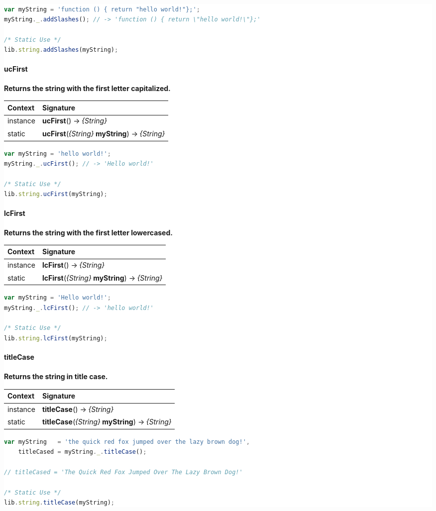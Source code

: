 ```js
var myString = 'function () { return "hello world!"};';
myString._.addSlashes(); // -> 'function () { return \"hello world!\"};'

/* Static Use */
lib.string.addSlashes(myString);
```

#### ucFirst
**Returns the string with the first letter capitalized.**   

| Context  | Signature        |
| :------- | :--------------- |
| instance | **ucFirst**() → *{String}* |
| static   | **ucFirst**(*{String}* **myString**) → *{String}* |

```js
var myString = 'hello world!';
myString._.ucFirst(); // -> 'Hello world!'

/* Static Use */
lib.string.ucFirst(myString);
```

#### lcFirst
**Returns the string with the first letter lowercased.**   

| Context  | Signature        |
| :------- | :--------------- |
| instance | **lcFirst**() → *{String}* |
| static   | **lcFirst**(*{String}* **myString**) → *{String}* |

```js
var myString = 'Hello world!';
myString._.lcFirst(); // -> 'hello world!'

/* Static Use */
lib.string.lcFirst(myString);
```

#### titleCase
**Returns the string in title case.**   

| Context  | Signature        |
| :------- | :--------------- |
| instance | **titleCase**() → *{String}* |
| static   | **titleCase**(*{String}* **myString**) → *{String}* |

```js
var myString   = 'the quick red fox jumped over the lazy brown dog!',
    titleCased = myString._.titleCase();

// titleCased = 'The Quick Red Fox Jumped Over The Lazy Brown Dog!'

/* Static Use */
lib.string.titleCase(myString);
```
